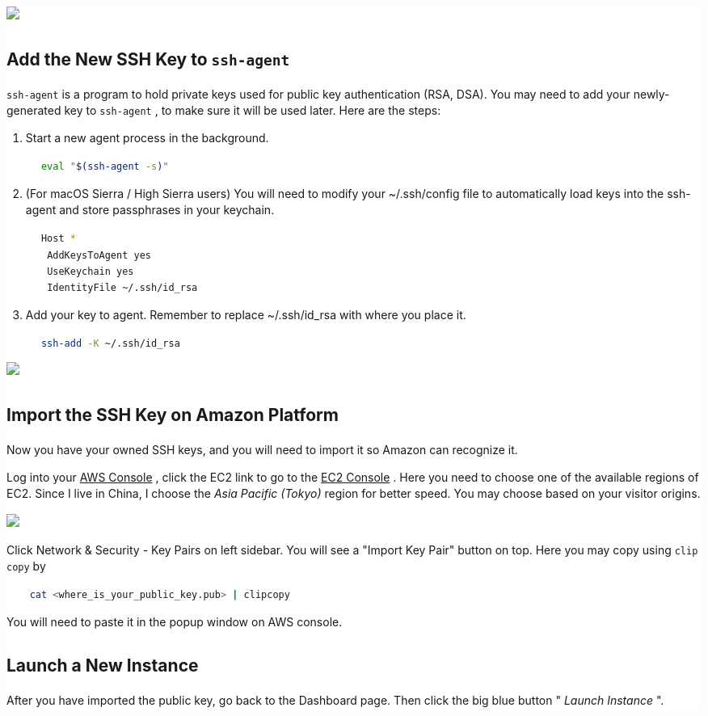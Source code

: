 ![](https://static.notion-static.com/e0d490aea5114b298e1c48833f84c244/Untitled)

## Add the New SSH Key to `ssh-agent`

 `ssh-agent` is a program to hold private keys used for public key authentication (RSA, DSA). You may need to add your newly-generated key to `ssh-agent` , to make sure it will be used later. Here are the steps:

1. Start a new agent process in the background.

  ```bash
        eval "$(ssh-agent -s)"
  ```

2. (For macOS Sierra / High Sierra users) You will need to modify your ~/.ssh/config file to automatically load keys into the ssh-agent and store passphrases in your keychain.

  ```bash
        Host *
         AddKeysToAgent yes
         UseKeychain yes
         IdentityFile ~/.ssh/id_rsa
  ```

3. Add your key to agent. Remember to replace ~/.ssh/id_rsa with where you place it.

  ```bash
        ssh-add -K ~/.ssh/id_rsa
  ```

![](https://static.notion-static.com/24f9896a829e4949b945c650f5448939/Untitled)

## Import the SSH Key on Amazon Platform

Now you have your owned SSH keys, and you will need to import it so Amazon can recognize it.

Log into your [AWS Console](https://console.aws.amazon.com/console/home) , click the EC2 link to go to the [EC2 Console](https://console.aws.amazon.com/ec2/v2/home) . Here you need to choose one of the available regions of EC2. Since I live in China, I choose the _Asia Pacific (Tokyo)_ region for better speed. You may choose based on your visitor origins.

![](https://static.notion-static.com/34f50a4985ab47a5a93913ab9e1acf14/Untitled)

Click Network & Security - Key Pairs on left sidebar. You will see a "Import Key Pair" button on top. Here you may copy using `clipcopy` by

```bash
    cat <where_is_your_public_key.pub> | clipcopy
```

You will need to paste it in the popup window on AWS console.

## Launch a New Instance

After you have imported the public key, go back to the Dashboard page. Then click the big blue button " _Launch Instance_ ".
